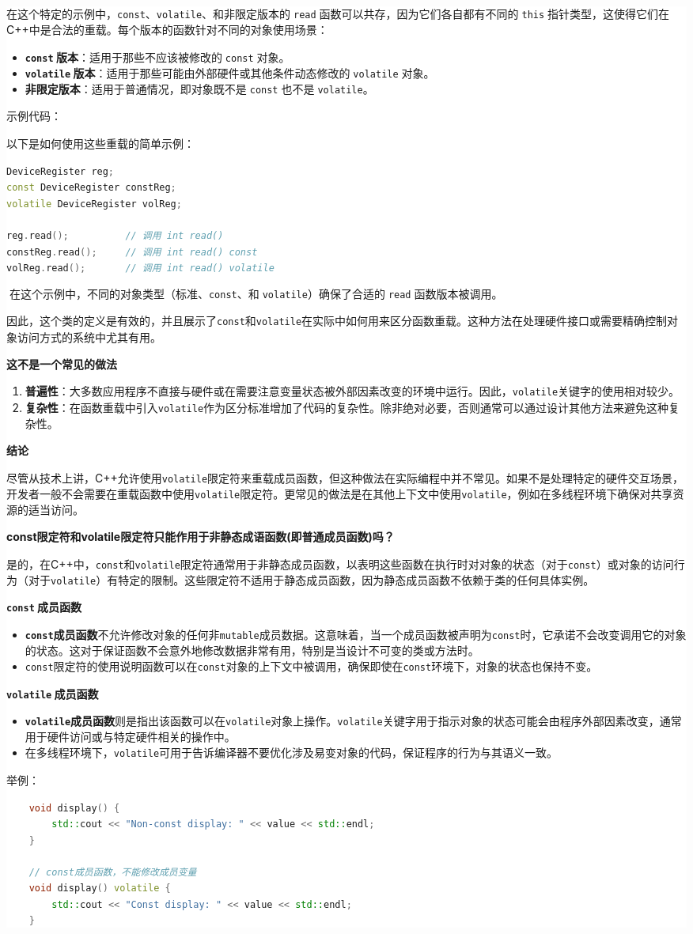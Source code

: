 ​	在这个特定的示例中，`const`、`volatile`、和非限定版本的 `read` 函数可以共存，因为它们各自都有不同的 `this` 指针类型，这使得它们在C++中是合法的重载。每个版本的函数针对不同的对象使用场景：

- **`const` 版本**：适用于那些不应该被修改的 `const` 对象。
- **`volatile` 版本**：适用于那些可能由外部硬件或其他条件动态修改的 `volatile` 对象。
- **非限定版本**：适用于普通情况，即对象既不是 `const` 也不是 `volatile`。

示例代码：

以下是如何使用这些重载的简单示例：

```cpp
DeviceRegister reg;
const DeviceRegister constReg;
volatile DeviceRegister volReg;

reg.read();          // 调用 int read()
constReg.read();     // 调用 int read() const
volReg.read();       // 调用 int read() volatile
```

​	在这个示例中，不同的对象类型（标准、`const`、和 `volatile`）确保了合适的 `read` 函数版本被调用。

​	因此，这个类的定义是有效的，并且展示了`const`和`volatile`在实际中如何用来区分函数重载。这种方法在处理硬件接口或需要精确控制对象访问方式的系统中尤其有用。

**这不是一个常见的做法**

1. **普遍性**：大多数应用程序不直接与硬件或在需要注意变量状态被外部因素改变的环境中运行。因此，`volatile`关键字的使用相对较少。
2. **复杂性**：在函数重载中引入`volatile`作为区分标准增加了代码的复杂性。除非绝对必要，否则通常可以通过设计其他方法来避免这种复杂性。

**结论**

尽管从技术上讲，C++允许使用`volatile`限定符来重载成员函数，但这种做法在实际编程中并不常见。如果不是处理特定的硬件交互场景，开发者一般不会需要在重载函数中使用`volatile`限定符。更常见的做法是在其他上下文中使用`volatile`，例如在多线程环境下确保对共享资源的适当访问。



**const限定符和volatile限定符只能作用于非静态成语函数(即普通成员函数)吗？**

​	是的，在C++中，`const`和`volatile`限定符通常用于非静态成员函数，以表明这些函数在执行时对对象的状态（对于`const`）或对象的访问行为（对于`volatile`）有特定的限制。这些限定符不适用于静态成员函数，因为静态成员函数不依赖于类的任何具体实例。

**`const` 成员函数**

- **`const`成员函数**不允许修改对象的任何非`mutable`成员数据。这意味着，当一个成员函数被声明为`const`时，它承诺不会改变调用它的对象的状态。这对于保证函数不会意外地修改数据非常有用，特别是当设计不可变的类或方法时。
- `const`限定符的使用说明函数可以在`const`对象的上下文中被调用，确保即使在`const`环境下，对象的状态也保持不变。

**`volatile` 成员函数**

- **`volatile`成员函数**则是指出该函数可以在`volatile`对象上操作。`volatile`关键字用于指示对象的状态可能会由程序外部因素改变，通常用于硬件访问或与特定硬件相关的操作中。
- 在多线程环境下，`volatile`可用于告诉编译器不要优化涉及易变对象的代码，保证程序的行为与其语义一致。

举例：
```cpp
    void display() {
        std::cout << "Non-const display: " << value << std::endl;
    }

    // const成员函数，不能修改成员变量
    void display() volatile {
        std::cout << "Const display: " << value << std::endl;
    }
```
